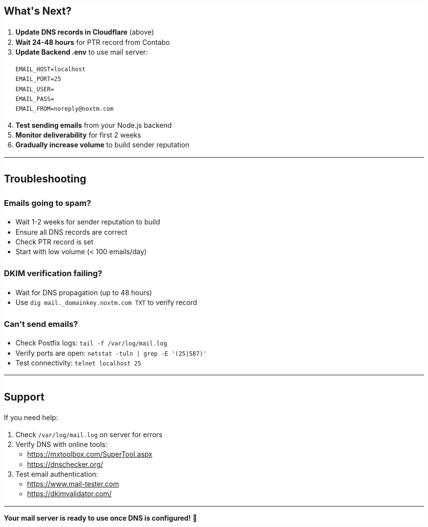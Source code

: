 
## What's Next?

1. **Update DNS records in Cloudflare** (above)
2. **Wait 24-48 hours** for PTR record from Contabo
3. **Update Backend .env** to use mail server:
   ```env
   EMAIL_HOST=localhost
   EMAIL_PORT=25
   EMAIL_USER=
   EMAIL_PASS=
   EMAIL_FROM=noreply@noxtm.com
   ```
4. **Test sending emails** from your Node.js backend
5. **Monitor deliverability** for first 2 weeks
6. **Gradually increase volume** to build sender reputation

---

## Troubleshooting

### Emails going to spam?
- Wait 1-2 weeks for sender reputation to build
- Ensure all DNS records are correct
- Check PTR record is set
- Start with low volume (< 100 emails/day)

### DKIM verification failing?
- Wait for DNS propagation (up to 48 hours)
- Use `dig mail._domainkey.noxtm.com TXT` to verify record

### Can't send emails?
- Check Postfix logs: `tail -f /var/log/mail.log`
- Verify ports are open: `netstat -tuln | grep -E '(25|587)'`
- Test connectivity: `telnet localhost 25`

---

## Support

If you need help:
1. Check `/var/log/mail.log` on server for errors
2. Verify DNS with online tools:
   - https://mxtoolbox.com/SuperTool.aspx
   - https://dnschecker.org/
3. Test email authentication:
   - https://www.mail-tester.com
   - https://dkimvalidator.com/

---

**Your mail server is ready to use once DNS is configured!** 🚀

